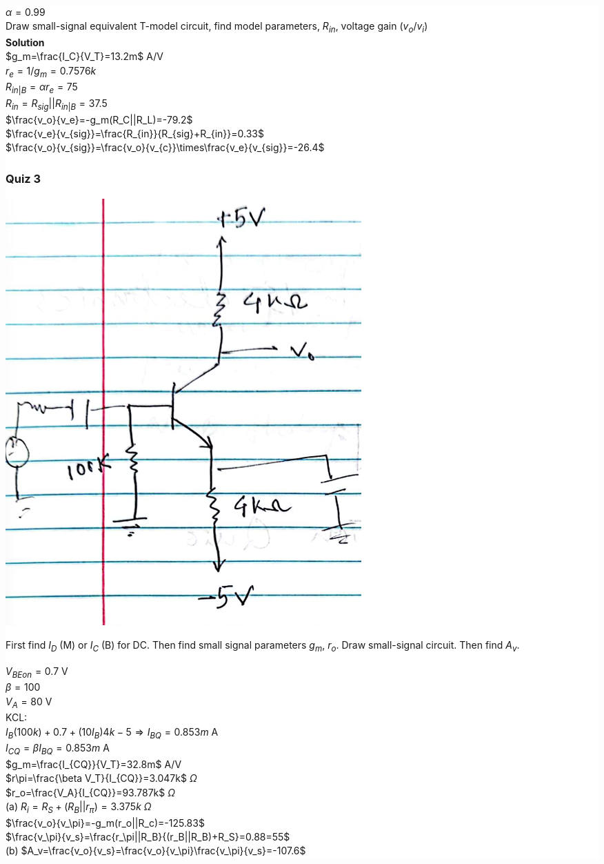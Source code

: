 $\alpha=0.99$  
Draw small-signal equivalent T-model circuit, find model parameters, $R_{in}$, voltage gain ($v_o/v_i$)  
**Solution**  
$g_m=\frac{I_C}{V_T}=13.2m$ A/V  
$r_e=1/g_m=0.7576k$  
$R_{in|B}=\alpha r_e=75$  
$R_{in}=R_{sig}||R_{in|B}=37.5$  
$\frac{v_o}{v_e}=-g_m(R_C||R_L)=-79.2$  
$\frac{v_e}{v_{sig}}=\frac{R_{in}}{R_{sig}+R_{in}}=0.33$  
$\frac{v_o}{v_{sig}}=\frac{v_o}{v_{c}}\times\frac{v_e}{v_{sig}}=-26.4$  

### Quiz 3
![Quiz 3](LaTech/ELEN535_Adv_Microelectronics/Figs/quiz3.png)

First find $I_D$ (M) or $I_C$ (B) for DC. Then find small signal parameters $g_m$, $r_o$. Draw small-signal circuit. Then find $A_v$.

$V_{BEon}=0.7$ V  
$\beta=100$  
$V_A=80$ V  
KCL:  
$I_B(100k)+0.7+(10I_B)4k-5\Rightarrow I_{BQ}=0.853m$ A  
$I_{CQ}=\beta I_{BQ}=0.853m$ A  
$g_m=\frac{I_{CQ}}{V_T}=32.8m$ A/V  
$r\pi=\frac{\beta V_T}{I_{CQ}}=3.047k$ $\Omega$  
$r_o=\frac{V_A}{I_{CQ}}=93.787k$  $\Omega$  
(a) $R_i=R_S+(R_B||r_\pi)=3.375k$ $\Omega$  
$\frac{v_o}{v_\pi}=-g_m(r_o||R_c)=-125.83$  
$\frac{v_\pi}{v_s}=\frac{r_\pi||R_B}{(r_B||R_B)+R_S}=0.88=55$  
(b) $A_v=\frac{v_o}{v_s}=\frac{v_o}{v_\pi}\frac{v_\pi}{v_s}=-107.6$  
